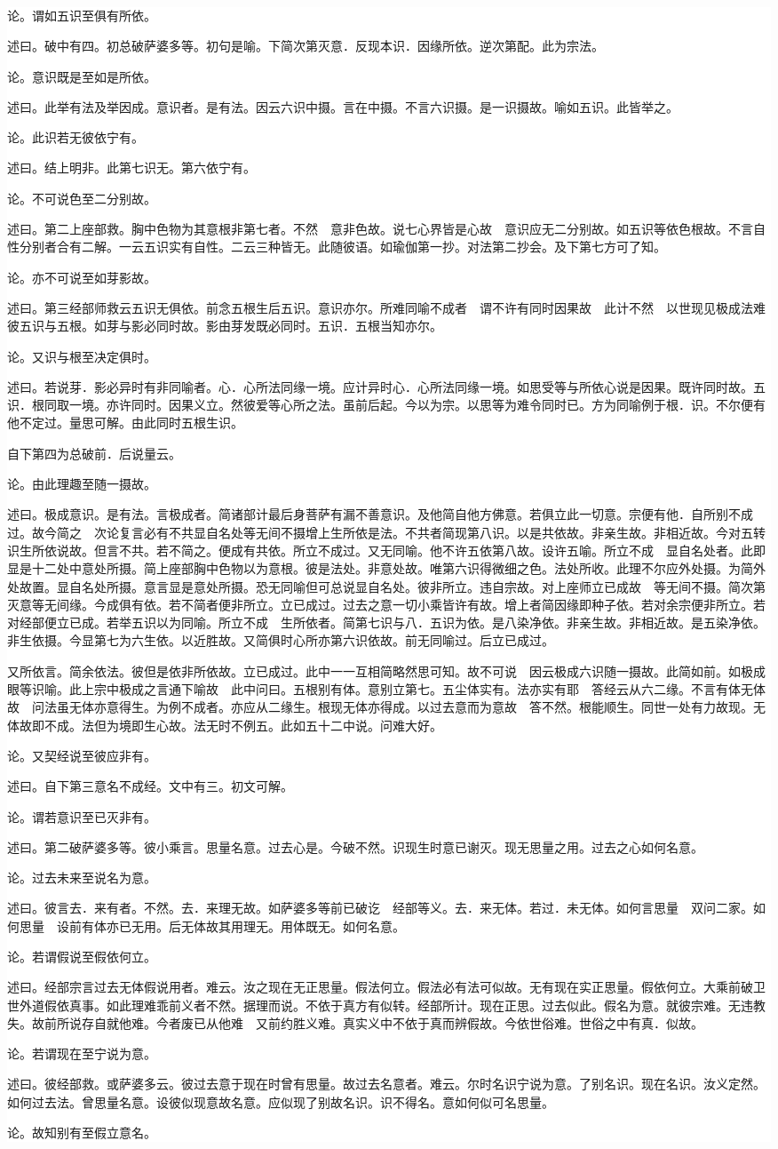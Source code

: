 论。谓如五识至俱有所依。

述曰。破中有四。初总破萨婆多等。初句是喻。下简次第灭意．反现本识．因缘所依。逆次第配。此为宗法。

论。意识既是至如是所依。

述曰。此举有法及举因成。意识者。是有法。因云六识中摄。言在中摄。不言六识摄。是一识摄故。喻如五识。此皆举之。

论。此识若无彼依宁有。

述曰。结上明非。此第七识无。第六依宁有。

论。不可说色至二分别故。

述曰。第二上座部救。胸中色物为其意根非第七者。不然　意非色故。说七心界皆是心故　意识应无二分别故。如五识等依色根故。不言自性分别者合有二解。一云五识实有自性。二云三种皆无。此随彼语。如瑜伽第一抄。对法第二抄会。及下第七方可了知。

论。亦不可说至如芽影故。

述曰。第三经部师救云五识无俱依。前念五根生后五识。意识亦尔。所难同喻不成者　谓不许有同时因果故　此计不然　以世现见极成法难　彼五识与五根。如芽与影必同时故。影由芽发既必同时。五识．五根当知亦尔。

论。又识与根至决定俱时。

述曰。若说芽．影必异时有非同喻者。心．心所法同缘一境。应计异时心．心所法同缘一境。如思受等与所依心说是因果。既许同时故。五识．根同取一境。亦许同时。因果义立。然彼爱等心所之法。虽前后起。今以为宗。以思等为难令同时已。方为同喻例于根．识。不尔便有他不定过。量思可解。由此同时五根生识。

自下第四为总破前．后说量云。

论。由此理趣至随一摄故。

述曰。极成意识。是有法。言极成者。简诸部计最后身菩萨有漏不善意识。及他简自他方佛意。若俱立此一切意。宗便有他．自所别不成过。故今简之　次论复言必有不共显自名处等无间不摄增上生所依是法。不共者简现第八识。以是共依故。非亲生故。非相近故。今对五转识生所依说故。但言不共。若不简之。便成有共依。所立不成过。又无同喻。他不许五依第八故。设许五喻。所立不成　显自名处者。此即显是十二处中意处所摄。简上座部胸中色物以为意根。彼是法处。非意处故。唯第六识得微细之色。法处所收。此理不尔应外处摄。为简外处故置。显自名处所摄。意言显是意处所摄。恐无同喻但可总说显自名处。彼非所立。违自宗故。对上座师立已成故　等无间不摄。简次第灭意等无间缘。今成俱有依。若不简者便非所立。立已成过。过去之意一切小乘皆许有故。增上者简因缘即种子依。若对余宗便非所立。若对经部便立已成。若举五识以为同喻。所立不成　生所依者。简第七识与八．五识为依。是八染净依。非亲生故。非相近故。是五染净依。非生依摄。今显第七为六生依。以近胜故。又简俱时心所亦第六识依故。前无同喻过。后立已成过。

又所依言。简余依法。彼但是依非所依故。立已成过。此中一一互相简略然思可知。故不可说　因云极成六识随一摄故。此简如前。如极成眼等识喻。此上宗中极成之言通下喻故　此中问曰。五根别有体。意别立第七。五尘体实有。法亦实有耶　答经云从六二缘。不言有体无体故　问法虽无体亦意得生。为例不成者。亦应从二缘生。根现无体亦得成。以过去意而为意故　答不然。根能顺生。同世一处有力故现。无体故即不成。法但为境即生心故。法无时不例五。此如五十二中说。问难大好。

论。又契经说至彼应非有。

述曰。自下第三意名不成经。文中有三。初文可解。

论。谓若意识至已灭非有。

述曰。第二破萨婆多等。彼小乘言。思量名意。过去心是。今破不然。识现生时意已谢灭。现无思量之用。过去之心如何名意。

论。过去未来至说名为意。

述曰。彼言去．来有者。不然。去．来理无故。如萨婆多等前已破讫　经部等义。去．来无体。若过．未无体。如何言思量　双问二家。如何思量　设前有体亦已无用。后无体故其用理无。用体既无。如何名意。

论。若谓假说至假依何立。

述曰。经部宗言过去无体假说用者。难云。汝之现在无正思量。假法何立。假法必有法可似故。无有现在实正思量。假依何立。大乘前破卫世外道假依真事。如此理难乖前义者不然。据理而说。不依于真方有似转。经部所计。现在正思。过去似此。假名为意。就彼宗难。无违教失。故前所说存自就他难。今者废已从他难　又前约胜义难。真实义中不依于真而辨假故。今依世俗难。世俗之中有真．似故。

论。若谓现在至宁说为意。

述曰。彼经部救。或萨婆多云。彼过去意于现在时曾有思量。故过去名意者。难云。尔时名识宁说为意。了别名识。现在名识。汝义定然。如何过去法。曾思量名意。设彼似现意故名意。应似现了别故名识。识不得名。意如何似可名思量。

论。故知别有至假立意名。
